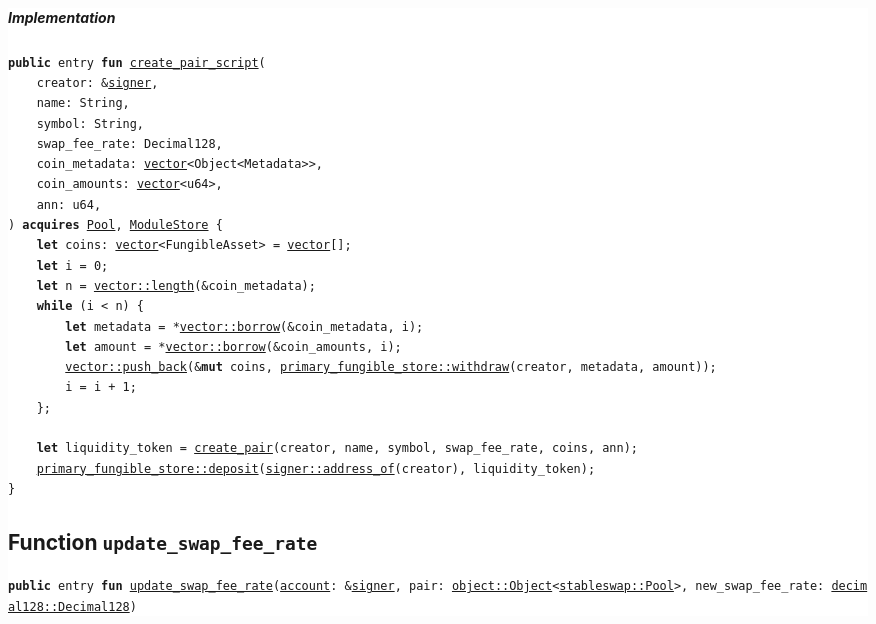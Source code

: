 

##### Implementation


<pre><code><b>public</b> entry <b>fun</b> <a href="stableswap.md#0x1_stableswap_create_pair_script">create_pair_script</a>(
    creator: &<a href="../../move_nursery/../move_stdlib/doc/signer.md#0x1_signer">signer</a>,
    name: String,
    symbol: String,
    swap_fee_rate: Decimal128,
    coin_metadata: <a href="../../move_nursery/../move_stdlib/doc/vector.md#0x1_vector">vector</a>&lt;Object&lt;Metadata&gt;&gt;,
    coin_amounts: <a href="../../move_nursery/../move_stdlib/doc/vector.md#0x1_vector">vector</a>&lt;u64&gt;,
    ann: u64,
) <b>acquires</b> <a href="stableswap.md#0x1_stableswap_Pool">Pool</a>, <a href="stableswap.md#0x1_stableswap_ModuleStore">ModuleStore</a> {
    <b>let</b> coins: <a href="../../move_nursery/../move_stdlib/doc/vector.md#0x1_vector">vector</a>&lt;FungibleAsset&gt; = <a href="../../move_nursery/../move_stdlib/doc/vector.md#0x1_vector">vector</a>[];
    <b>let</b> i = 0;
    <b>let</b> n = <a href="../../move_nursery/../move_stdlib/doc/vector.md#0x1_vector_length">vector::length</a>(&coin_metadata);
    <b>while</b> (i &lt; n) {
        <b>let</b> metadata = *<a href="../../move_nursery/../move_stdlib/doc/vector.md#0x1_vector_borrow">vector::borrow</a>(&coin_metadata, i);
        <b>let</b> amount = *<a href="../../move_nursery/../move_stdlib/doc/vector.md#0x1_vector_borrow">vector::borrow</a>(&coin_amounts, i);
        <a href="../../move_nursery/../move_stdlib/doc/vector.md#0x1_vector_push_back">vector::push_back</a>(&<b>mut</b> coins, <a href="primary_fungible_store.md#0x1_primary_fungible_store_withdraw">primary_fungible_store::withdraw</a>(creator, metadata, amount));
        i = i + 1;
    };

    <b>let</b> liquidity_token = <a href="stableswap.md#0x1_stableswap_create_pair">create_pair</a>(creator, name, symbol, swap_fee_rate, coins, ann);
    <a href="primary_fungible_store.md#0x1_primary_fungible_store_deposit">primary_fungible_store::deposit</a>(<a href="../../move_nursery/../move_stdlib/doc/signer.md#0x1_signer_address_of">signer::address_of</a>(creator), liquidity_token);
}
</code></pre>



<a id="0x1_stableswap_update_swap_fee_rate"></a>

## Function `update_swap_fee_rate`



<pre><code><b>public</b> entry <b>fun</b> <a href="stableswap.md#0x1_stableswap_update_swap_fee_rate">update_swap_fee_rate</a>(<a href="account.md#0x1_account">account</a>: &<a href="../../move_nursery/../move_stdlib/doc/signer.md#0x1_signer">signer</a>, pair: <a href="object.md#0x1_object_Object">object::Object</a>&lt;<a href="stableswap.md#0x1_stableswap_Pool">stableswap::Pool</a>&gt;, new_swap_fee_rate: <a href="decimal128.md#0x1_decimal128_Decimal128">decimal128::Decimal128</a>)
</code></pre>
